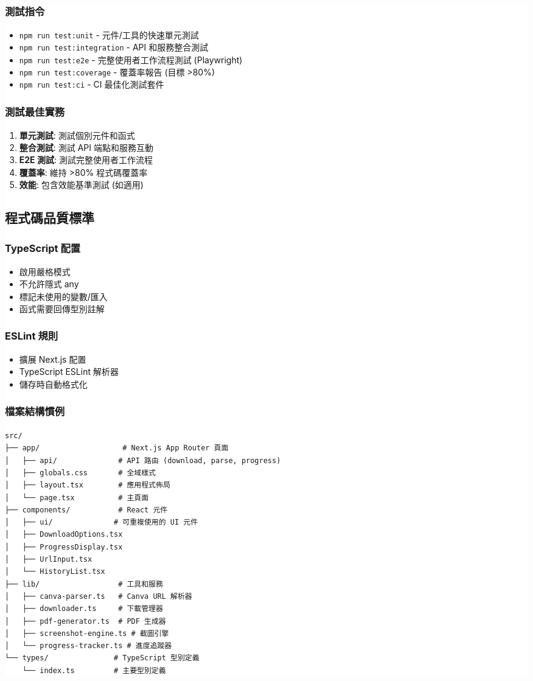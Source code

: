 ### 測試指令
- `npm run test:unit` - 元件/工具的快速單元測試
- `npm run test:integration` - API 和服務整合測試
- `npm run test:e2e` - 完整使用者工作流程測試 (Playwright)
- `npm run test:coverage` - 覆蓋率報告 (目標 >80%)
- `npm run test:ci` - CI 最佳化測試套件

### 測試最佳實務
1. **單元測試**: 測試個別元件和函式
2. **整合測試**: 測試 API 端點和服務互動
3. **E2E 測試**: 測試完整使用者工作流程
4. **覆蓋率**: 維持 >80% 程式碼覆蓋率
5. **效能**: 包含效能基準測試 (如適用)

## 程式碼品質標準

### TypeScript 配置
- 啟用嚴格模式
- 不允許隱式 any
- 標記未使用的變數/匯入
- 函式需要回傳型別註解

### ESLint 規則
- 擴展 Next.js 配置
- TypeScript ESLint 解析器
- 儲存時自動格式化

### 檔案結構慣例
```
src/
├── app/                   # Next.js App Router 頁面
│   ├── api/              # API 路由 (download, parse, progress)
│   ├── globals.css       # 全域樣式
│   ├── layout.tsx        # 應用程式佈局
│   └── page.tsx          # 主頁面
├── components/           # React 元件
│   ├── ui/              # 可重複使用的 UI 元件
│   ├── DownloadOptions.tsx
│   ├── ProgressDisplay.tsx
│   ├── UrlInput.tsx
│   └── HistoryList.tsx  
├── lib/                  # 工具和服務
│   ├── canva-parser.ts   # Canva URL 解析器
│   ├── downloader.ts     # 下載管理器
│   ├── pdf-generator.ts  # PDF 生成器
│   ├── screenshot-engine.ts # 截圖引擎
│   └── progress-tracker.ts # 進度追蹤器
└── types/               # TypeScript 型別定義
    └── index.ts         # 主要型別定義
```
